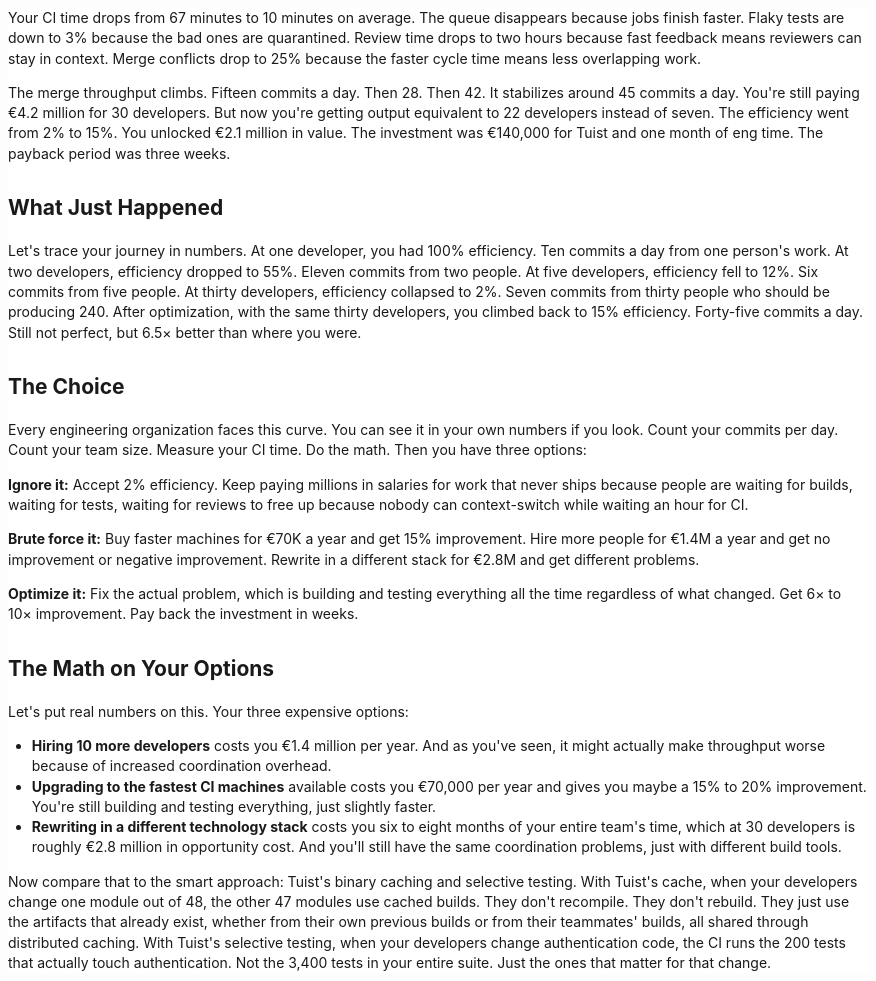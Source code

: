Your CI time drops from 67 minutes to 10 minutes on average. The queue disappears because jobs finish faster. Flaky tests are down to 3% because the bad ones are quarantined. Review time drops to two hours because fast feedback means reviewers can stay in context. Merge conflicts drop to 25% because the faster cycle time means less overlapping work.

<iframe src="/blog/2025/10/28/zero-to-many/iframe.html?id=smart_optimization" width="100%" height="500" frameborder="0"></iframe>

The merge throughput climbs. Fifteen commits a day. Then 28. Then 42. It stabilizes around 45 commits a day. You're still paying €4.2 million for 30 developers. But now you're getting output equivalent to 22 developers instead of seven. The efficiency went from 2% to 15%. You unlocked €2.1 million in value. The investment was €140,000 for Tuist and one month of eng time. The payback period was three weeks.

## What Just Happened

Let's trace your journey in numbers. At one developer, you had 100% efficiency. Ten commits a day from one person's work. At two developers, efficiency dropped to 55%. Eleven commits from two people. At five developers, efficiency fell to 12%. Six commits from five people. At thirty developers, efficiency collapsed to 2%. Seven commits from thirty people who should be producing 240. After optimization, with the same thirty developers, you climbed back to 15% efficiency. Forty-five commits a day. Still not perfect, but 6.5× better than where you were.

## The Choice

Every engineering organization faces this curve. You can see it in your own numbers if you look. Count your commits per day. Count your team size. Measure your CI time. Do the math. Then you have three options:

**Ignore it:** Accept 2% efficiency. Keep paying millions in salaries for work that never ships because people are waiting for builds, waiting for tests, waiting for reviews to free up because nobody can context-switch while waiting an hour for CI.

**Brute force it:** Buy faster machines for €70K a year and get 15% improvement. Hire more people for €1.4M a year and get no improvement or negative improvement. Rewrite in a different stack for €2.8M and get different problems.

**Optimize it:** Fix the actual problem, which is building and testing everything all the time regardless of what changed. Get 6× to 10× improvement. Pay back the investment in weeks.

## The Math on Your Options

Let's put real numbers on this. Your three expensive options:

- **Hiring 10 more developers** costs you €1.4 million per year. And as you've seen, it might actually make throughput worse because of increased coordination overhead.
- **Upgrading to the fastest CI machines** available costs you €70,000 per year and gives you maybe a 15% to 20% improvement. You're still building and testing everything, just slightly faster.
- **Rewriting in a different technology stack** costs you six to eight months of your entire team's time, which at 30 developers is roughly €2.8 million in opportunity cost. And you'll still have the same coordination problems, just with different build tools.

Now compare that to the smart approach: Tuist's binary caching and selective testing. With Tuist's cache, when your developers change one module out of 48, the other 47 modules use cached builds. They don't recompile. They don't rebuild. They just use the artifacts that already exist, whether from their own previous builds or from their teammates' builds, all shared through distributed caching. With Tuist's selective testing, when your developers change authentication code, the CI runs the 200 tests that actually touch authentication. Not the 3,400 tests in your entire suite. Just the ones that matter for that change.
